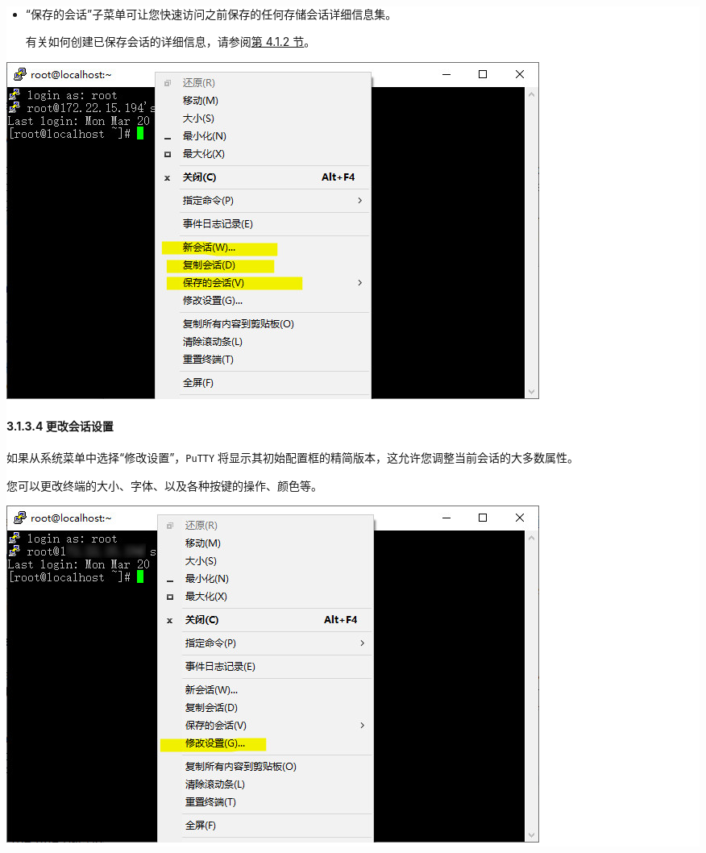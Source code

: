 - “保存的会话”子菜单可让您快速访问之前保存的任何存储会话详细信息集。

  有关如何创建已保存会话的详细信息，请参阅[第 4.1.2 节](https://the.earth.li/~sgtatham/putty/0.78/htmldoc/Chapter4.html#config-saving)。

![](./3_13.JPG)



#### 3.1.3.4 更改会话设置

如果从系统菜单中选择“修改设置”，`PuTTY` 将显示其初始配置框的精简版本，这允许您调整当前会话的大多数属性。

您可以更改终端的大小、字体、以及各种按键的操作、颜色等。

![](./3_14.JPG)
